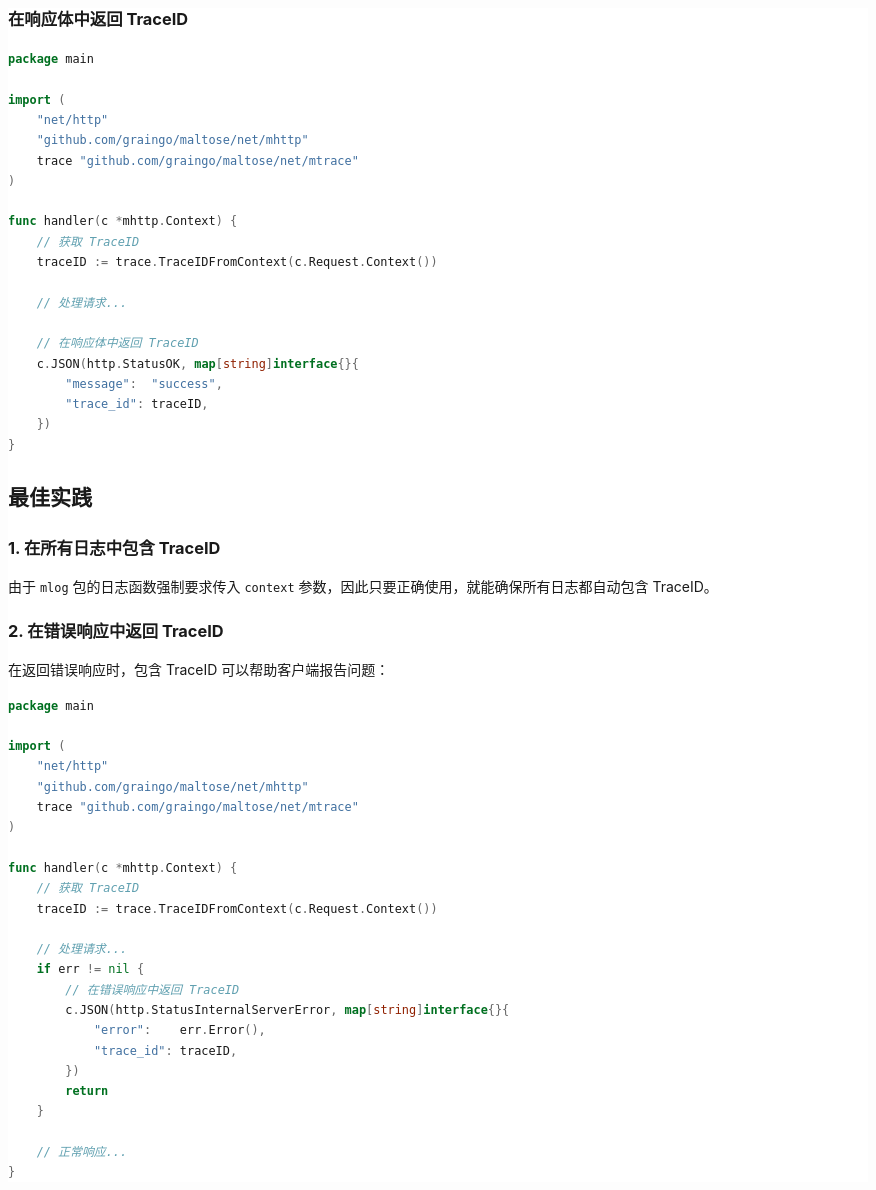 ### 在响应体中返回 TraceID

```go
package main

import (
    "net/http"
    "github.com/graingo/maltose/net/mhttp"
    trace "github.com/graingo/maltose/net/mtrace"
)

func handler(c *mhttp.Context) {
    // 获取 TraceID
    traceID := trace.TraceIDFromContext(c.Request.Context())

    // 处理请求...

    // 在响应体中返回 TraceID
    c.JSON(http.StatusOK, map[string]interface{}{
        "message":  "success",
        "trace_id": traceID,
    })
}
```

## 最佳实践

### 1. 在所有日志中包含 TraceID

由于 `mlog` 包的日志函数强制要求传入 `context` 参数，因此只要正确使用，就能确保所有日志都自动包含 TraceID。

### 2. 在错误响应中返回 TraceID

在返回错误响应时，包含 TraceID 可以帮助客户端报告问题：

```go
package main

import (
    "net/http"
    "github.com/graingo/maltose/net/mhttp"
    trace "github.com/graingo/maltose/net/mtrace"
)

func handler(c *mhttp.Context) {
    // 获取 TraceID
    traceID := trace.TraceIDFromContext(c.Request.Context())

    // 处理请求...
    if err != nil {
        // 在错误响应中返回 TraceID
        c.JSON(http.StatusInternalServerError, map[string]interface{}{
            "error":    err.Error(),
            "trace_id": traceID,
        })
        return
    }

    // 正常响应...
}
```
